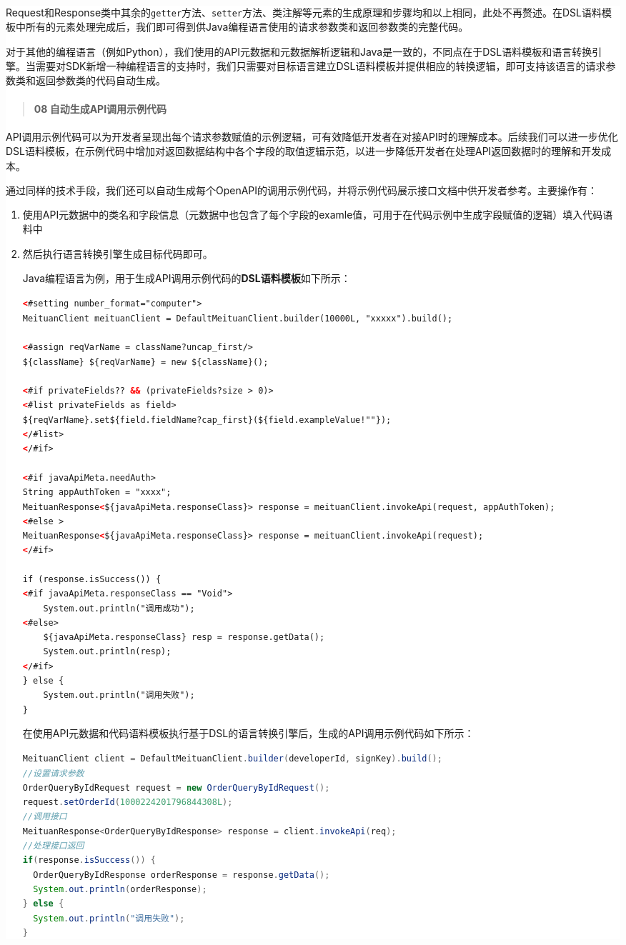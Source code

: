 Request和Response类中其余的`getter`方法、`setter`方法、类注解等元素的生成原理和步骤均和以上相同，此处不再赘述。在DSL语料模板中所有的元素处理完成后，我们即可得到供Java编程语言使用的请求参数类和返回参数类的完整代码。

对于其他的编程语言（例如Python），我们使用的API元数据和元数据解析逻辑和Java是一致的，不同点在于DSL语料模板和语言转换引擎。当需要对SDK新增一种编程语言的支持时，我们只需要对目标语言建立DSL语料模板并提供相应的转换逻辑，即可支持该语言的请求参数类和返回参数类的代码自动生成。

> #### 08 自动生成API调用示例代码

API调用示例代码可以为开发者呈现出每个请求参数赋值的示例逻辑，可有效降低开发者在对接API时的理解成本。后续我们可以进一步优化DSL语料模板，在示例代码中增加对返回数据结构中各个字段的取值逻辑示范，以进一步降低开发者在处理API返回数据时的理解和开发成本。

通过同样的技术手段，我们还可以自动生成每个OpenAPI的调用示例代码，并将示例代码展示接口文档中供开发者参考。主要操作有：

1. 使用API元数据中的类名和字段信息（元数据中也包含了每个字段的examle值，可用于在代码示例中生成字段赋值的逻辑）填入代码语料中

2. 然后执行语言转换引擎生成目标代码即可。

   Java编程语言为例，用于生成API调用示例代码的**DSL语料模板**如下所示：

   ```xml
   <#setting number_format="computer">
   MeituanClient meituanClient = DefaultMeituanClient.builder(10000L, "xxxxx").build();
   
   <#assign reqVarName = className?uncap_first/>
   ${className} ${reqVarName} = new ${className}();
   
   <#if privateFields?? && (privateFields?size > 0)>
   <#list privateFields as field>
   ${reqVarName}.set${field.fieldName?cap_first}(${field.exampleValue!""});
   </#list>
   </#if>
   
   <#if javaApiMeta.needAuth>
   String appAuthToken = "xxxx";
   MeituanResponse<${javaApiMeta.responseClass}> response = meituanClient.invokeApi(request, appAuthToken);
   <#else >
   MeituanResponse<${javaApiMeta.responseClass}> response = meituanClient.invokeApi(request);
   </#if>
   
   if (response.isSuccess()) {
   <#if javaApiMeta.responseClass == "Void">
       System.out.println("调用成功");
   <#else>
       ${javaApiMeta.responseClass} resp = response.getData();
       System.out.println(resp);
   </#if>
   } else {
       System.out.println("调用失败");
   }
   ```

   在使用API元数据和代码语料模板执行基于DSL的语言转换引擎后，生成的API调用示例代码如下所示：

   ```java
   MeituanClient client = DefaultMeituanClient.builder(developerId, signKey).build();
   //设置请求参数
   OrderQueryByIdRequest request = new OrderQueryByIdRequest();
   request.setOrderId(1000224201796844308L);
   //调用接口
   MeituanResponse<OrderQueryByIdResponse> response = client.invokeApi(req);
   //处理接口返回
   if(response.isSuccess()) {
     OrderQueryByIdResponse orderResponse = response.getData();
     System.out.println(orderResponse);
   } else {
     System.out.println("调用失败");
   }
   ```